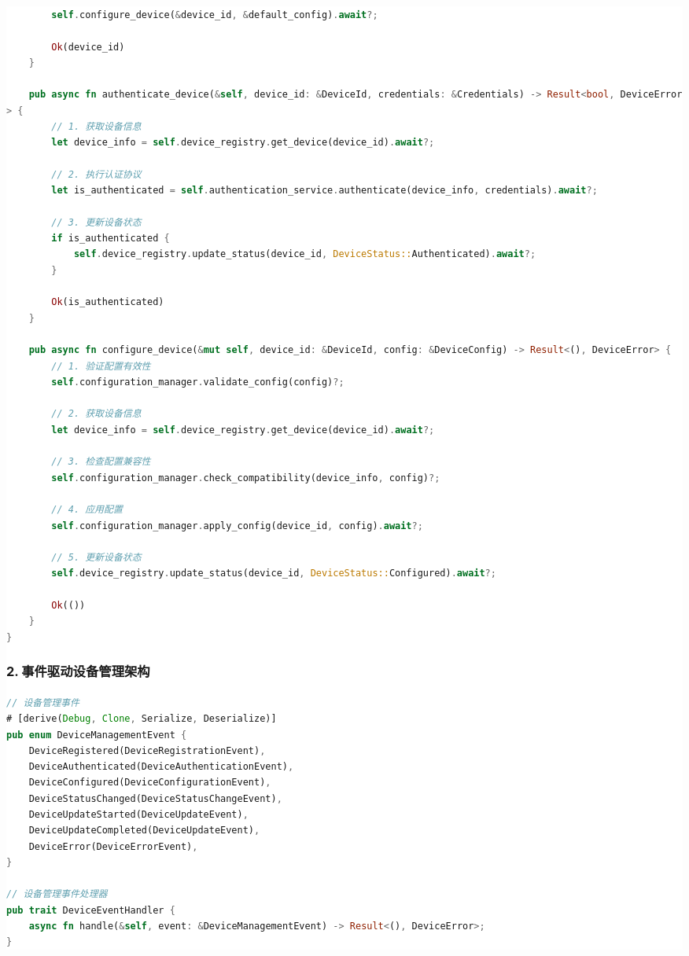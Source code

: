 ```rust
        self.configure_device(&device_id, &default_config).await?;

        Ok(device_id)
    }

    pub async fn authenticate_device(&self, device_id: &DeviceId, credentials: &Credentials) -> Result<bool, DeviceError> {
        // 1. 获取设备信息
        let device_info = self.device_registry.get_device(device_id).await?;

        // 2. 执行认证协议
        let is_authenticated = self.authentication_service.authenticate(device_info, credentials).await?;

        // 3. 更新设备状态
        if is_authenticated {
            self.device_registry.update_status(device_id, DeviceStatus::Authenticated).await?;
        }

        Ok(is_authenticated)
    }

    pub async fn configure_device(&mut self, device_id: &DeviceId, config: &DeviceConfig) -> Result<(), DeviceError> {
        // 1. 验证配置有效性
        self.configuration_manager.validate_config(config)?;

        // 2. 获取设备信息
        let device_info = self.device_registry.get_device(device_id).await?;

        // 3. 检查配置兼容性
        self.configuration_manager.check_compatibility(device_info, config)?;

        // 4. 应用配置
        self.configuration_manager.apply_config(device_id, config).await?;

        // 5. 更新设备状态
        self.device_registry.update_status(device_id, DeviceStatus::Configured).await?;

        Ok(())
    }
}
```

### 2. 事件驱动设备管理架构

```rust
// 设备管理事件
# [derive(Debug, Clone, Serialize, Deserialize)]
pub enum DeviceManagementEvent {
    DeviceRegistered(DeviceRegistrationEvent),
    DeviceAuthenticated(DeviceAuthenticationEvent),
    DeviceConfigured(DeviceConfigurationEvent),
    DeviceStatusChanged(DeviceStatusChangeEvent),
    DeviceUpdateStarted(DeviceUpdateEvent),
    DeviceUpdateCompleted(DeviceUpdateEvent),
    DeviceError(DeviceErrorEvent),
}

// 设备管理事件处理器
pub trait DeviceEventHandler {
    async fn handle(&self, event: &DeviceManagementEvent) -> Result<(), DeviceError>;
}
```